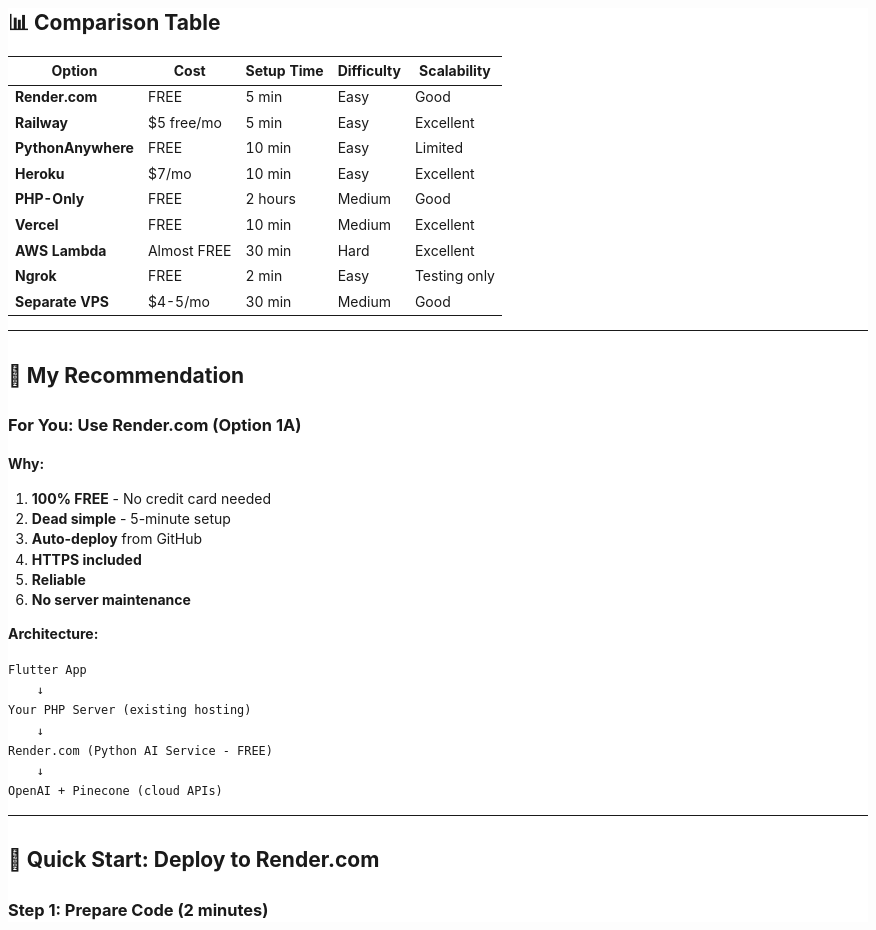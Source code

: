 
## 📊 Comparison Table

| Option | Cost | Setup Time | Difficulty | Scalability |
|--------|------|------------|------------|-------------|
| **Render.com** | FREE | 5 min | Easy | Good |
| **Railway** | $5 free/mo | 5 min | Easy | Excellent |
| **PythonAnywhere** | FREE | 10 min | Easy | Limited |
| **Heroku** | $7/mo | 10 min | Easy | Excellent |
| **PHP-Only** | FREE | 2 hours | Medium | Good |
| **Vercel** | FREE | 10 min | Medium | Excellent |
| **AWS Lambda** | Almost FREE | 30 min | Hard | Excellent |
| **Ngrok** | FREE | 2 min | Easy | Testing only |
| **Separate VPS** | $4-5/mo | 30 min | Medium | Good |

---

## 🎯 My Recommendation

### **For You: Use Render.com** (Option 1A)

**Why:**
1. **100% FREE** - No credit card needed
2. **Dead simple** - 5-minute setup
3. **Auto-deploy** from GitHub
4. **HTTPS included**
5. **Reliable**
6. **No server maintenance**

**Architecture:**
```
Flutter App
    ↓
Your PHP Server (existing hosting)
    ↓
Render.com (Python AI Service - FREE)
    ↓
OpenAI + Pinecone (cloud APIs)
```

---

## 🚀 Quick Start: Deploy to Render.com

### Step 1: Prepare Code (2 minutes)
